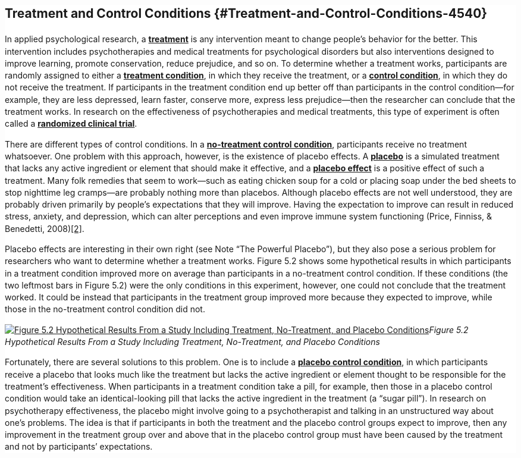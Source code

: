 ## Treatment and Control Conditions {#Treatment-and-Control-Conditions-4540} 

In applied psychological research, a [**treatment**](https://kpu.pressbooks.pub/psychmethods4e/chapter/experiment-basics/#term_61_1008) is any intervention meant to change people’s behavior for the better. This intervention includes psychotherapies and medical treatments for psychological disorders but also interventions designed to improve learning, promote conservation, reduce prejudice, and so on. To determine whether a treatment works, participants are randomly assigned to either a [**treatment condition**](https://kpu.pressbooks.pub/psychmethods4e/chapter/experiment-basics/#term_61_1009), in which they receive the treatment, or a [**control condition**](https://kpu.pressbooks.pub/psychmethods4e/chapter/experiment-basics/#term_61_1010), in which they do not receive the treatment. If participants in the treatment condition end up better off than participants in the control condition—for example, they are less depressed, learn faster, conserve more, express less prejudice—then the researcher can conclude that the treatment works. In research on the effectiveness of psychotherapies and medical treatments, this type of experiment is often called a [**randomized clinical trial**](https://kpu.pressbooks.pub/psychmethods4e/chapter/experiment-basics/#term_61_1011). 

There are different types of control conditions. In a [**no-treatment control condition**](https://kpu.pressbooks.pub/psychmethods4e/chapter/experiment-basics/#term_61_1014), participants receive no treatment whatsoever. One problem with this approach, however, is the existence of placebo effects. A [**placebo**](https://kpu.pressbooks.pub/psychmethods4e/chapter/experiment-basics/#term_61_1015) is a simulated treatment that lacks any active ingredient or element that should make it effective, and a [**placebo effect**](https://kpu.pressbooks.pub/psychmethods4e/chapter/experiment-basics/#term_61_1016) is a positive effect of such a treatment. Many folk remedies that seem to work—such as eating chicken soup for a cold or placing soap under the bed sheets to stop nighttime leg cramps—are probably nothing more than placebos. Although placebo effects are not well understood, they are probably driven primarily by people’s expectations that they will improve. Having the expectation to improve can result in reduced stress, anxiety, and depression, which can alter perceptions and even improve immune system functioning (Price, Finniss, & Benedetti, 2008)[\[2\]](https://kpu.pressbooks.pub/psychmethods4e/chapter/experiment-basics/#footnote-61-2).

Placebo effects are interesting in their own right (see Note “The Powerful Placebo”), but they also pose a serious problem for researchers who want to determine whether a treatment works. Figure 5.2 shows some hypothetical results in which participants in a treatment condition improved more on average than participants in a no-treatment control condition. If these conditions (the two leftmost bars in Figure 5.2) were the only conditions in this experiment, however, one could not conclude that the treatment worked. It could be instead that participants in the treatment group improved more because they expected to improve, while those in the no-treatment control condition did not.

[![Figure 5.2 Hypothetical Results From a Study Including Treatment, No-Treatment, and Placebo Conditions](https://kpu.pressbooks.pub/app/uploads/sites/38/2021/12/5.2-300x145.png)](https://kpu.pressbooks.pub/app/uploads/sites/38/2021/12/5.2-300x145.png)_Figure 5.2 Hypothetical Results From a Study Including Treatment, No-Treatment, and Placebo Conditions_

Fortunately, there are several solutions to this problem. One is to include a [**placebo control condition**](https://kpu.pressbooks.pub/psychmethods4e/chapter/experiment-basics/#term_61_1017), in which participants receive a placebo that looks much like the treatment but lacks the active ingredient or element thought to be responsible for the treatment’s effectiveness. When participants in a treatment condition take a pill, for example, then those in a placebo control condition would take an identical-looking pill that lacks the active ingredient in the treatment (a “sugar pill”). In research on psychotherapy effectiveness, the placebo might involve going to a psychotherapist and talking in an unstructured way about one’s problems. The idea is that if participants in both the treatment and the placebo control groups expect to improve, then any improvement in the treatment group over and above that in the placebo control group must have been caused by the treatment and not by participants’ expectations.
